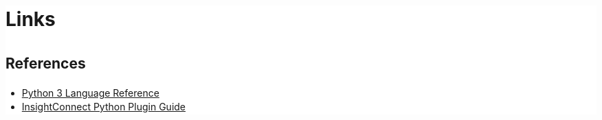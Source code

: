 # Links

## References

* [Python 3 Language Reference](https://docs.python.org/3/reference/index.html)
* [InsightConnect Python Plugin Guide](https://docs.rapid7.com/insightconnect/python-2-or-3-script/)
